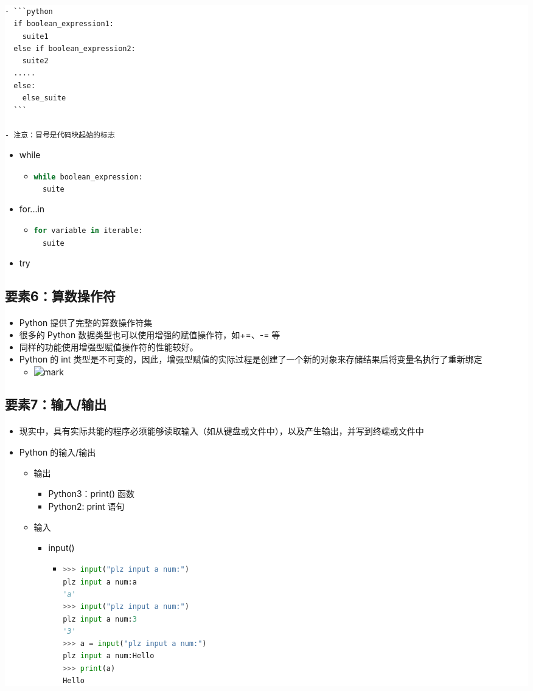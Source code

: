     - ```python
      if boolean_expression1:
        suite1
      else if boolean_expression2:
        suite2
      .....
      else:
        else_suite
      ```

    - 注意：冒号是代码块起始的标志

  - while

    - ```python
      while boolean_expression:
        suite
      ```

  - for...in

    - ```python
      for variable in iterable:
        suite
      ```

  - try

## 要素6：算数操作符

- Python 提供了完整的算数操作符集
- 很多的 Python 数据类型也可以使用增强的赋值操作符，如+=、-= 等
- 同样的功能使用增强型赋值操作符的性能较好。
- Python 的 int 类型是不可变的，因此，增强型赋值的实际过程是创建了一个新的对象来存储结果后将变量名执行了重新绑定
  - ![mark](https://blogimg.nos-eastchina1.126.net/180113/lC2i9Jf2ag.png) 

## 要素7：输入/输出

- 现实中，具有实际共能的程序必须能够读取输入（如从键盘或文件中），以及产生输出，并写到终端或文件中

- Python 的输入/输出

  - 输出

    - Python3：print() 函数
    - Python2:  print 语句

  - 输入

    - input()

      - ```python
        >>> input("plz input a num:")
        plz input a num:a
        'a'
        >>> input("plz input a num:")
        plz input a num:3
        '3'
        >>> a = input("plz input a num:")
        plz input a num:Hello
        >>> print(a)
        Hello
        ```
